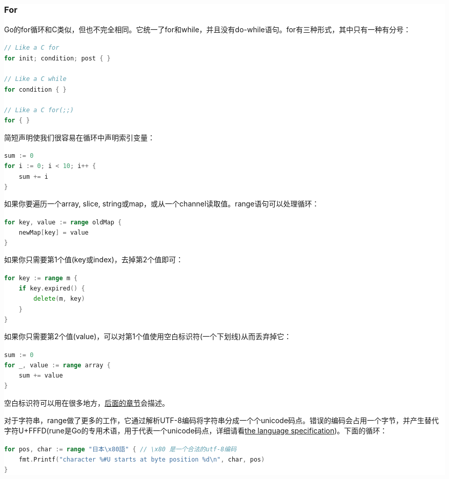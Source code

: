 ### For

Go的for循环和C类似，但也不完全相同。它统一了for和while，并且没有do-while语句。for有三种形式，其中只有一种有分号：
```go
// Like a C for
for init; condition; post { }

// Like a C while
for condition { }

// Like a C for(;;)
for { }
```

简短声明使我们很容易在循环中声明索引变量：
```go
sum := 0
for i := 0; i < 10; i++ {
    sum += i
}
```

如果你要遍历一个array, slice, string或map，或从一个channel读取值。range语句可以处理循环：
```go
for key, value := range oldMap {
    newMap[key] = value
}
```

如果你只需要第1个值(key或index)，去掉第2个值即可：
```go
for key := range m {
    if key.expired() {
        delete(m, key)
    }
}
```

如果你只需要第2个值(value)，可以对第1个值使用空白标识符(一个下划线)从而丢弃掉它：
```go
sum := 0
for _, value := range array {
    sum += value
}
```

空白标识符可以用在很多地方，[后面的章节](#空白标识符)会描述。

对于字符串，range做了更多的工作，它通过解析UTF-8编码将字符串分成一个个unicode码点。错误的编码会占用一个字节，并产生替代字符U+FFFD(rune是Go的专用术语，用于代表一个unicode码点，详细请看[the language specification](https://golang.org/ref/spec#Rune_literals))。下面的循环：
```go
for pos, char := range "日本\x80語" { // \x80 是一个合法的utf-8编码
    fmt.Printf("character %#U starts at byte position %d\n", char, pos)
}
```
